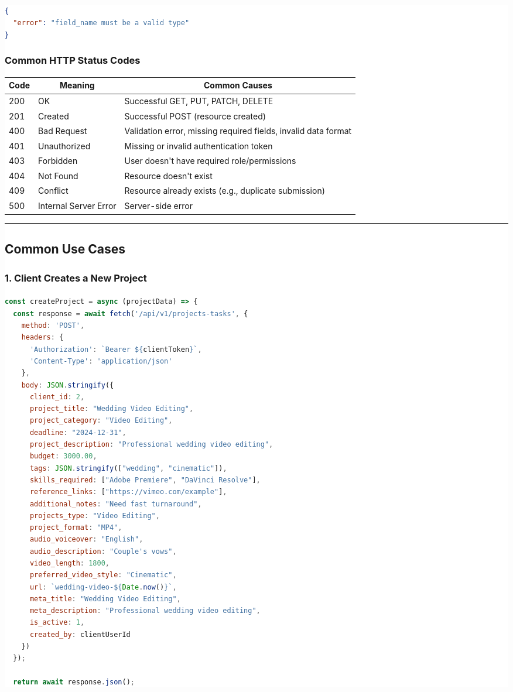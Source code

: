 ```json
{
  "error": "field_name must be a valid type"
}
```

### Common HTTP Status Codes

| Code | Meaning | Common Causes |
|------|---------|---------------|
| 200 | OK | Successful GET, PUT, PATCH, DELETE |
| 201 | Created | Successful POST (resource created) |
| 400 | Bad Request | Validation error, missing required fields, invalid data format |
| 401 | Unauthorized | Missing or invalid authentication token |
| 403 | Forbidden | User doesn't have required role/permissions |
| 404 | Not Found | Resource doesn't exist |
| 409 | Conflict | Resource already exists (e.g., duplicate submission) |
| 500 | Internal Server Error | Server-side error |

---

## Common Use Cases

### 1. Client Creates a New Project

```javascript
const createProject = async (projectData) => {
  const response = await fetch('/api/v1/projects-tasks', {
    method: 'POST',
    headers: {
      'Authorization': `Bearer ${clientToken}`,
      'Content-Type': 'application/json'
    },
    body: JSON.stringify({
      client_id: 2,
      project_title: "Wedding Video Editing",
      project_category: "Video Editing",
      deadline: "2024-12-31",
      project_description: "Professional wedding video editing",
      budget: 3000.00,
      tags: JSON.stringify(["wedding", "cinematic"]),
      skills_required: ["Adobe Premiere", "DaVinci Resolve"],
      reference_links: ["https://vimeo.com/example"],
      additional_notes: "Need fast turnaround",
      projects_type: "Video Editing",
      project_format: "MP4",
      audio_voiceover: "English",
      audio_description: "Couple's vows",
      video_length: 1800,
      preferred_video_style: "Cinematic",
      url: `wedding-video-${Date.now()}`,
      meta_title: "Wedding Video Editing",
      meta_description: "Professional wedding video editing",
      is_active: 1,
      created_by: clientUserId
    })
  });
  
  return await response.json();
```